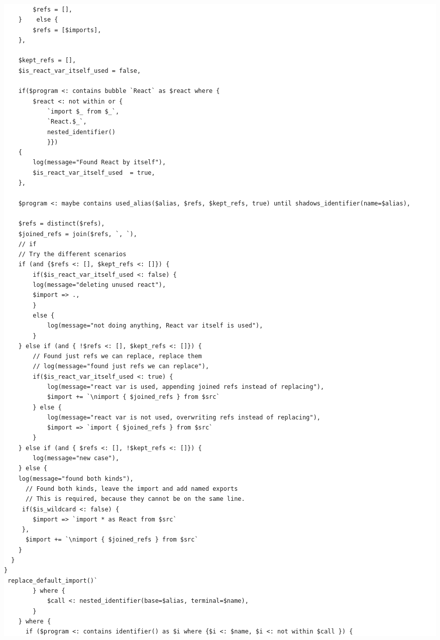 ```grit
        $refs = [],
    }    else {
        $refs = [$imports],
    },

    $kept_refs = [],
    $is_react_var_itself_used = false,
    
    if($program <: contains bubble `React` as $react where { 
        $react <: not within or {
            `import $_ from $_`,
            `React.$_`,
            nested_identifier()
            }})
    {
        log(message="Found React by itself"),
        $is_react_var_itself_used  = true,
    },
    
    $program <: maybe contains used_alias($alias, $refs, $kept_refs, true) until shadows_identifier(name=$alias),

    $refs = distinct($refs),
    $joined_refs = join($refs, `, `),
    // if
    // Try the different scenarios
    if (and {$refs <: [], $kept_refs <: []}) {
        if($is_react_var_itself_used <: false) {
        log(message="deleting unused react"),
        $import => .,
        }
        else {
            log(message="not doing anything, React var itself is used"),
        }
    } else if (and { !$refs <: [], $kept_refs <: []}) {
        // Found just refs we can replace, replace them
        // log(message="found just refs we can replace"),
        if($is_react_var_itself_used <: true) {
            log(message="react var is used, appending joined refs instead of replacing"),
            $import += `\nimport { $joined_refs } from $src`
        } else {
            log(message="react var is not used, overwriting refs instead of replacing"),
            $import => `import { $joined_refs } from $src`
        }
    } else if (and { $refs <: [], !$kept_refs <: []}) {
        log(message="new case"),
    } else {
    log(message="found both kinds"),
      // Found both kinds, leave the import and add named exports
      // This is required, because they cannot be on the same line.
     if($is_wildcard <: false) {
        $import => `import * as React from $src`
     },
      $import += `\nimport { $joined_refs } from $src`
    }
  }
}
 replace_default_import()`
        } where {
            $call <: nested_identifier(base=$alias, terminal=$name),
        }
    } where {
      if ($program <: contains identifier() as $i where {$i <: $name, $i <: not within $call }) {
```